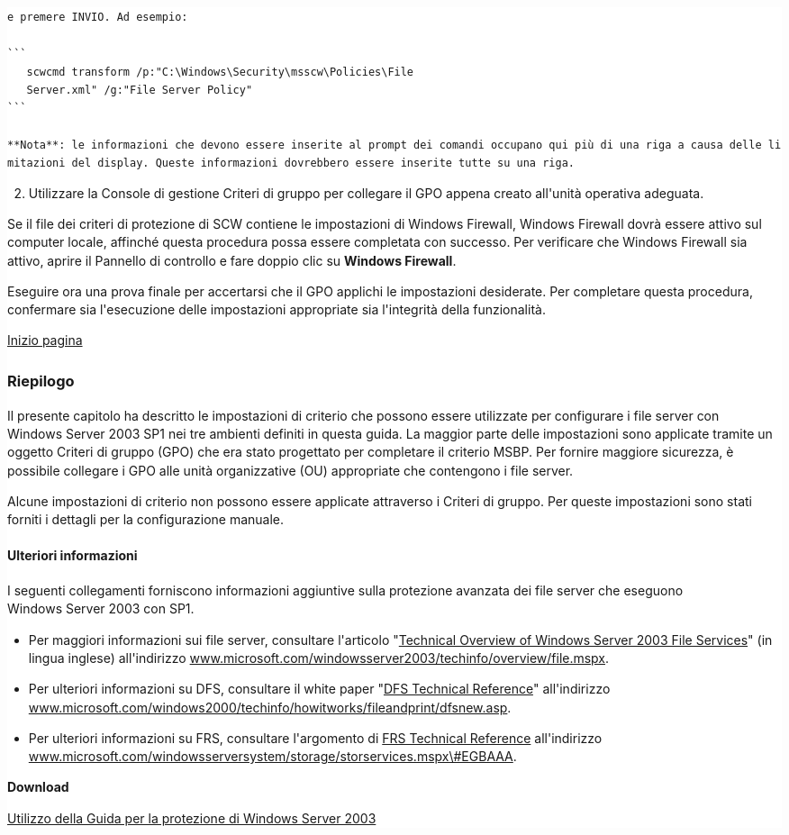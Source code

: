     e premere INVIO. Ad esempio:
  
    ```
       scwcmd transform /p:"C:\Windows\Security\msscw\Policies\File 
       Server.xml" /g:"File Server Policy"
    ```
  
    **Nota**: le informazioni che devono essere inserite al prompt dei comandi occupano qui più di una riga a causa delle limitazioni del display. Queste informazioni dovrebbero essere inserite tutte su una riga.
  
2.  Utilizzare la Console di gestione Criteri di gruppo per collegare il GPO appena creato all'unità operativa adeguata.
  
Se il file dei criteri di protezione di SCW contiene le impostazioni di Windows Firewall, Windows Firewall dovrà essere attivo sul computer locale, affinché questa procedura possa essere completata con successo. Per verificare che Windows Firewall sia attivo, aprire il Pannello di controllo e fare doppio clic su **Windows Firewall**.
  
Eseguire ora una prova finale per accertarsi che il GPO applichi le impostazioni desiderate. Per completare questa procedura, confermare sia l'esecuzione delle impostazioni appropriate sia l'integrità della funzionalità.
  
[](#mainsection)[Inizio pagina](#mainsection)
  
### Riepilogo
  
Il presente capitolo ha descritto le impostazioni di criterio che possono essere utilizzate per configurare i file server con Windows Server 2003 SP1 nei tre ambienti definiti in questa guida. La maggior parte delle impostazioni sono applicate tramite un oggetto Criteri di gruppo (GPO) che era stato progettato per completare il criterio MSBP. Per fornire maggiore sicurezza, è possibile collegare i GPO alle unità organizzative (OU) appropriate che contengono i file server.
  
Alcune impostazioni di criterio non possono essere applicate attraverso i Criteri di gruppo. Per queste impostazioni sono stati forniti i dettagli per la configurazione manuale.
  
#### Ulteriori informazioni
  
I seguenti collegamenti forniscono informazioni aggiuntive sulla protezione avanzata dei file server che eseguono Windows Server 2003 con SP1.
  
-   Per maggiori informazioni sui file server, consultare l'articolo "[Technical Overview of Windows Server 2003 File Services](http://www.microsoft.com/windowsserver2003/techinfo/overview/file.mspx)" (in lingua inglese) all'indirizzo www.microsoft.com/windowsserver2003/techinfo/overview/file.mspx.
  
-   Per ulteriori informazioni su DFS, consultare il white paper "[DFS Technical Reference](http://technet.microsoft.com/it-it/library/cc757042.aspx)" all'indirizzo www.microsoft.com/windows2000/techinfo/howitworks/fileandprint/dfsnew.asp.
  
-   Per ulteriori informazioni su FRS, consultare l'argomento di [FRS Technical Reference](http://technet.microsoft.com/it-it/library/cc759297.aspx) all'indirizzo www.microsoft.com/windowsserversystem/storage/storservices.mspx\#EGBAAA.
  
**Download**
  
[Utilizzo della Guida per la protezione di Windows Server 2003](http://www.microsoft.com/downloads/details.aspx?familyid=8a2643c1-0685-4d89-b655-521ea6c7b4db&displaylang=en)
  